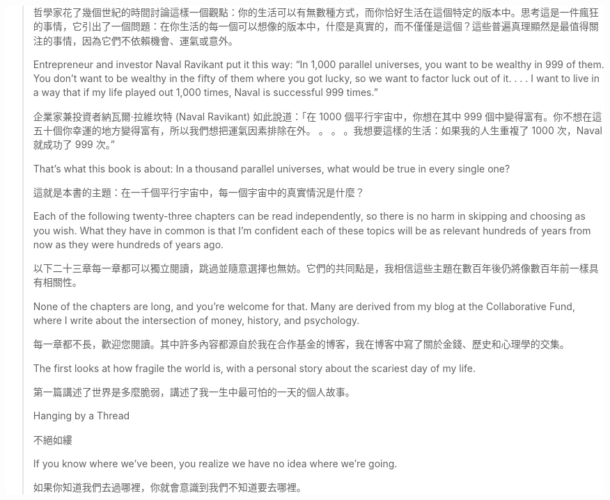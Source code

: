 > 
> 哲學家花了幾個世紀的時間討論這樣一個觀點：你的生活可以有無數種方式，而你恰好生活在這個特定的版本中。思考這是一件瘋狂的事情，它引出了一個問題：在你生活的每一個可以想像的版本中，什麼是真實的，而不僅僅是這個？這些普遍真理顯然是最值得關注的事情，因為它們不依賴機會、運氣或意外。
> 
> 
> 
> Entrepreneur and investor Naval Ravikant put it this way: “In 1,000 parallel universes, you want to be wealthy in 999 of them. You don’t want to be wealthy in the fifty of them where you got lucky, so we want to factor luck out of it. . . . I want to live in a way that if my life played out 1,000 times, Naval is successful 999 times.”
> 
> 企業家兼投資者納瓦爾·拉維坎特 (Naval Ravikant) 如此說道：「在 1000 個平行宇宙中，你想在其中 999 個中變得富有。你不想在這五十個你幸運的地方變得富有，所以我們想把運氣因素排除在外。 。 。 。我想要這樣的生活：如果我的人生重複了 1000 次，Naval 就成功了 999 次。”
> 
> 
> 
> That’s what this book is about: In a thousand parallel universes, what would be true in every single one?
> 
> 這就是本書的主題：在一千個平行宇宙中，每一個宇宙中的真實情況是什麼？
> 
> 
> 
> Each of the following twenty-three chapters can be read independently, so there is no harm in skipping and choosing as you wish. What they have in common is that I’m confident each of these topics will be as relevant hundreds of years from now as they were hundreds of years ago.
> 
> 以下二十三章每一章都可以獨立閱讀，跳過並隨意選擇也無妨。它們的共同點是，我相信這些主題在數百年後仍將像數百年前一樣具有相關性。
> 
> 
> 
> None of the chapters are long, and you’re welcome for that. Many are derived from my blog at the Collaborative Fund, where I write about the intersection of money, history, and psychology.
> 
> 每一章都不長，歡迎您閱讀。其中許多內容都源自於我在合作基金的博客，我在博客中寫了關於金錢、歷史和心理學的交集。
> 
> 
> 
> The first looks at how fragile the world is, with a personal story about the scariest day of my life.
> 
> 第一篇講述了世界是多麼脆弱，講述了我一生中最可怕的一天的個人故事。
> 
> 
> 
> 
> 
> Hanging by a Thread
> 
> 不絕如縷
> 
> 
> 
> 
> 
> If you know where we’ve been, you realize we have no idea where we’re going.
> 
> 如果你知道我們去過哪裡，你就會意識到我們不知道要去哪裡。
> 
> 
> 
> 